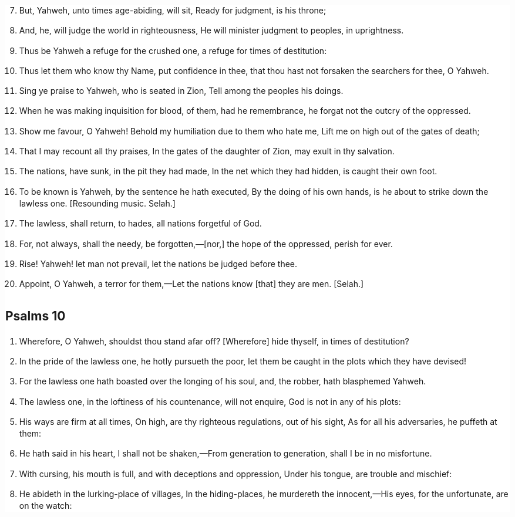 7. But, Yahweh, unto times age-abiding, will sit, Ready for judgment, is his throne;

8. And, he, will judge the world in righteousness, He will minister judgment to peoples, in uprightness.

9. Thus be Yahweh a refuge for the crushed one, a refuge for times of destitution:

10. Thus let them who know thy Name, put confidence in thee, that thou hast not forsaken the searchers for thee, O Yahweh. 

11.  Sing ye praise to Yahweh, who is seated in Zion, Tell among the peoples his doings.

12. When he was making inquisition for blood, of them, had he remembrance, he forgat not the outcry of the oppressed.

13. Show me favour, O Yahweh! Behold my humiliation due to them who hate me, Lift me on high out of the gates of death;

14. That I may recount all thy praises, In the gates of the daughter of Zion, may exult in thy salvation.

15. The nations, have sunk, in the pit they had made, In the net which they had hidden, is caught their own foot.

16. To be known is Yahweh, by the sentence he hath executed, By the doing of his own hands, is he about to strike down the lawless one. [Resounding music. Selah.]

17. The lawless, shall return, to hades, all nations forgetful of God.

18. For, not always, shall the needy, be forgotten,—[nor,] the hope of the oppressed, perish for ever.

19. Rise! Yahweh! let man not prevail, let the nations be judged before thee.

20. Appoint, O Yahweh, a terror for them,—Let the nations know [that] they are men. [Selah.]  

## Psalms 10

1. Wherefore, O Yahweh, shouldst thou stand afar off? [Wherefore] hide thyself, in times of destitution?

2. In the pride of the lawless one, he hotly pursueth the poor, let them be caught in the plots which they have devised!

3. For the lawless one hath boasted over the longing of his soul, and, the robber, hath blasphemed Yahweh.

4. The lawless one, in the loftiness of his countenance, will not enquire, God is not in any of his plots:

5. His ways are firm at all times, On high, are thy righteous regulations, out of his sight, As for all his adversaries, he puffeth at them:

6. He hath said in his heart, I shall not be shaken,—From generation to generation, shall I be in no misfortune.

7. With cursing, his mouth is full, and with deceptions and oppression, Under his tongue, are trouble and mischief:

8. He abideth in the lurking-place of villages, In the hiding-places, he murdereth the innocent,—His eyes, for the unfortunate, are on the watch:
